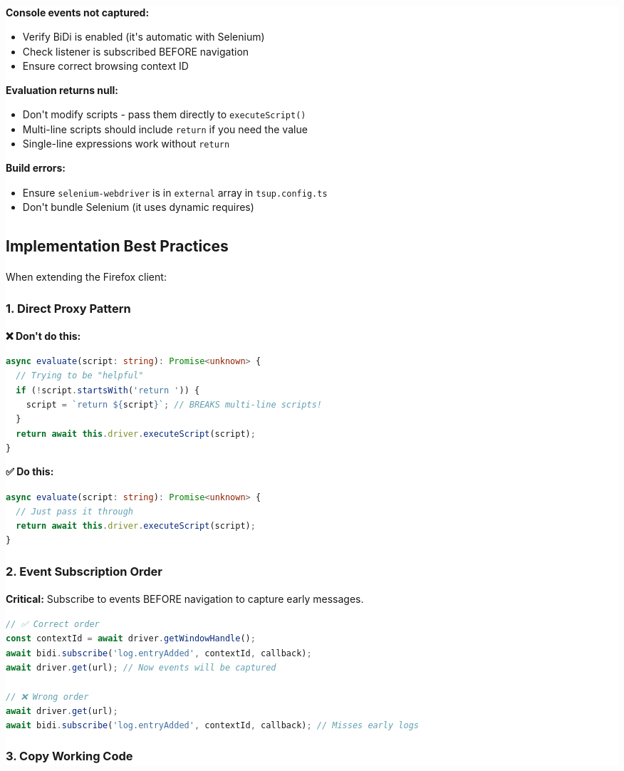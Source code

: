 **Console events not captured:**
- Verify BiDi is enabled (it's automatic with Selenium)
- Check listener is subscribed BEFORE navigation
- Ensure correct browsing context ID

**Evaluation returns null:**
- Don't modify scripts - pass them directly to `executeScript()`
- Multi-line scripts should include `return` if you need the value
- Single-line expressions work without `return`

**Build errors:**
- Ensure `selenium-webdriver` is in `external` array in `tsup.config.ts`
- Don't bundle Selenium (it uses dynamic requires)

## Implementation Best Practices

When extending the Firefox client:

### 1. Direct Proxy Pattern

**❌ Don't do this:**
```typescript
async evaluate(script: string): Promise<unknown> {
  // Trying to be "helpful"
  if (!script.startsWith('return ')) {
    script = `return ${script}`; // BREAKS multi-line scripts!
  }
  return await this.driver.executeScript(script);
}
```

**✅ Do this:**
```typescript
async evaluate(script: string): Promise<unknown> {
  // Just pass it through
  return await this.driver.executeScript(script);
}
```

### 2. Event Subscription Order

**Critical:** Subscribe to events BEFORE navigation to capture early messages.

```typescript
// ✅ Correct order
const contextId = await driver.getWindowHandle();
await bidi.subscribe('log.entryAdded', contextId, callback);
await driver.get(url); // Now events will be captured

// ❌ Wrong order
await driver.get(url);
await bidi.subscribe('log.entryAdded', contextId, callback); // Misses early logs
```

### 3. Copy Working Code
